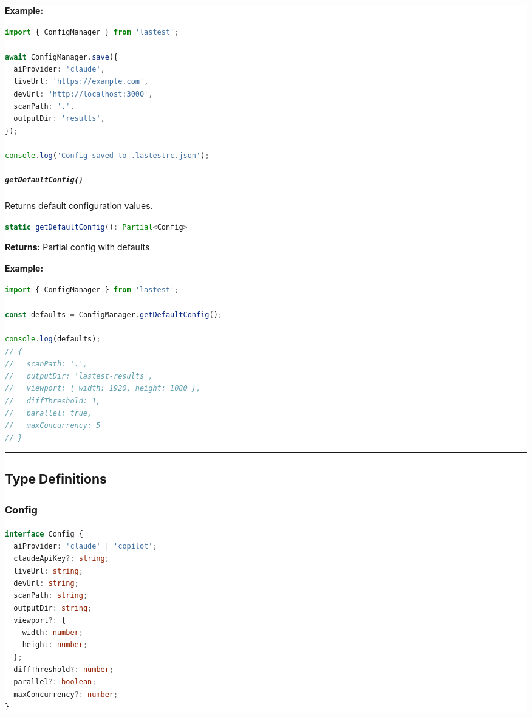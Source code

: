 **Example:**
```typescript
import { ConfigManager } from 'lastest';

await ConfigManager.save({
  aiProvider: 'claude',
  liveUrl: 'https://example.com',
  devUrl: 'http://localhost:3000',
  scanPath: '.',
  outputDir: 'results',
});

console.log('Config saved to .lastestrc.json');
```

##### `getDefaultConfig()`

Returns default configuration values.

```typescript
static getDefaultConfig(): Partial<Config>
```

**Returns:** Partial config with defaults

**Example:**
```typescript
import { ConfigManager } from 'lastest';

const defaults = ConfigManager.getDefaultConfig();

console.log(defaults);
// {
//   scanPath: '.',
//   outputDir: 'lastest-results',
//   viewport: { width: 1920, height: 1080 },
//   diffThreshold: 1,
//   parallel: true,
//   maxConcurrency: 5
// }
```

---

## Type Definitions

### Config

```typescript
interface Config {
  aiProvider: 'claude' | 'copilot';
  claudeApiKey?: string;
  liveUrl: string;
  devUrl: string;
  scanPath: string;
  outputDir: string;
  viewport?: {
    width: number;
    height: number;
  };
  diffThreshold?: number;
  parallel?: boolean;
  maxConcurrency?: number;
}
```
